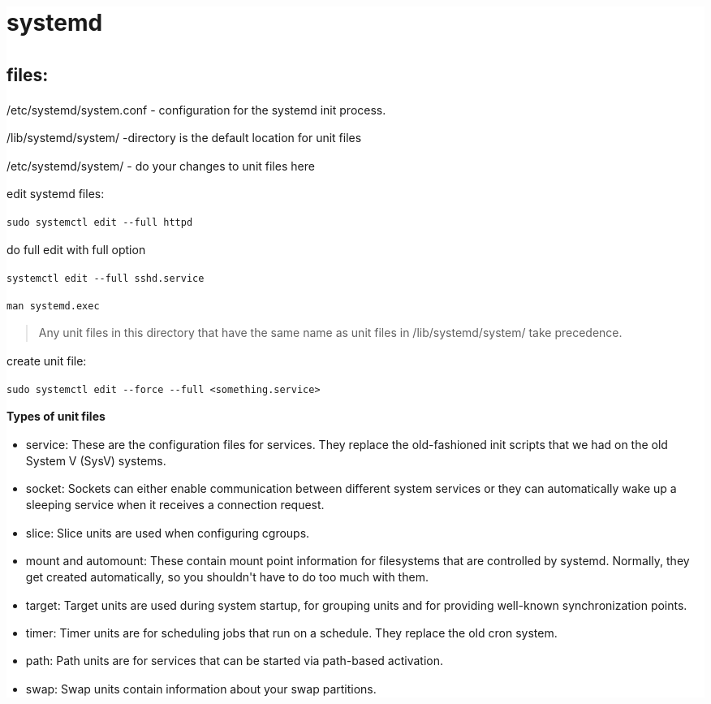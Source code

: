 # systemd


## files:

/etc/systemd/system.conf - configuration for the systemd init process.

/lib/systemd/system/ -directory is the default location for unit files

/etc/systemd/system/ - do your changes to unit files here

edit systemd files:

```
sudo systemctl edit --full httpd
```


 do full edit with full option



```
systemctl edit --full sshd.service
```

```
man systemd.exec
```


 >Any unit files in this directory that have the same name as
unit files in /lib/systemd/system/ take precedence.



create unit file:

```
sudo systemctl edit --force --full <something.service>
```

**Types of unit files**


- service: These are the configuration files for services. They replace the
old-fashioned init scripts that we had on the old System V (SysV) systems.

- socket: Sockets can either enable communication between different system
services or they can automatically wake up a sleeping service when it receives a connection request.

- slice: Slice units are used when configuring cgroups. 

- mount and automount: These contain mount point information for filesystems that are controlled by systemd. Normally, they get created automatically, so you shouldn't have to do too much with them.
- target: Target units are used during system startup, for grouping units and for providing well-known synchronization points.
- timer: Timer units are for scheduling jobs that run on a schedule. They
replace the old cron system.
- path: Path units are for services that can be started via path-based activation.
- swap: Swap units contain information about your swap partitions.
